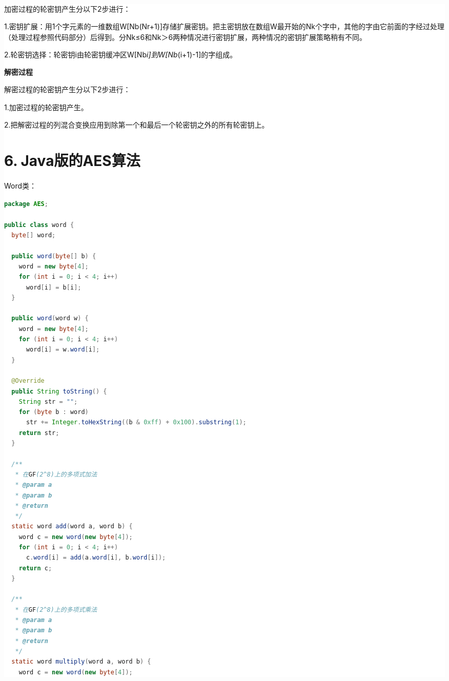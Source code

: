 加密过程的轮密钥产生分以下2步进行：

1.密钥扩展：用1个字元素的一维数组W[Nb(Nr+1)]存储扩展密钥。把主密钥放在数组W最开始的Nk个字中，其他的字由它前面的字经过处理（处理过程参照代码部分）后得到。分Nk≤6和Nk＞6两种情况进行密钥扩展，两种情况的密钥扩展策略稍有不同。

2.轮密钥选择：轮密钥i由轮密钥缓冲区W[Nb*i]到W[Nb*(i+1)-1]的字组成。

**解密过程**

解密过程的轮密钥产生分以下2步进行：

1.加密过程的轮密钥产生。

2.把解密过程的列混合变换应用到除第一个和最后一个轮密钥之外的所有轮密钥上。

# 6. Java版的AES算法

Word类：

```java
package AES;
​
public class word {
  byte[] word;
​
  public word(byte[] b) {
    word = new byte[4];
    for (int i = 0; i < 4; i++) 
      word[i] = b[i];
  }
​
  public word(word w) {
    word = new byte[4];
    for (int i = 0; i < 4; i++)
      word[i] = w.word[i];
  }
​
  @Override
  public String toString() {
    String str = "";
    for (byte b : word) 
      str += Integer.toHexString((b & 0xff) + 0x100).substring(1);
    return str;
  }
​
  /**
   * 在GF(2^8)上的多项式加法
   * @param a
   * @param b
   * @return
   */
  static word add(word a, word b) {
    word c = new word(new byte[4]);
    for (int i = 0; i < 4; i++)
      c.word[i] = add(a.word[i], b.word[i]);
    return c;
  }
​
  /**
   * 在GF(2^8)上的多项式乘法
   * @param a
   * @param b
   * @return
   */
  static word multiply(word a, word b) {
    word c = new word(new byte[4]);
```